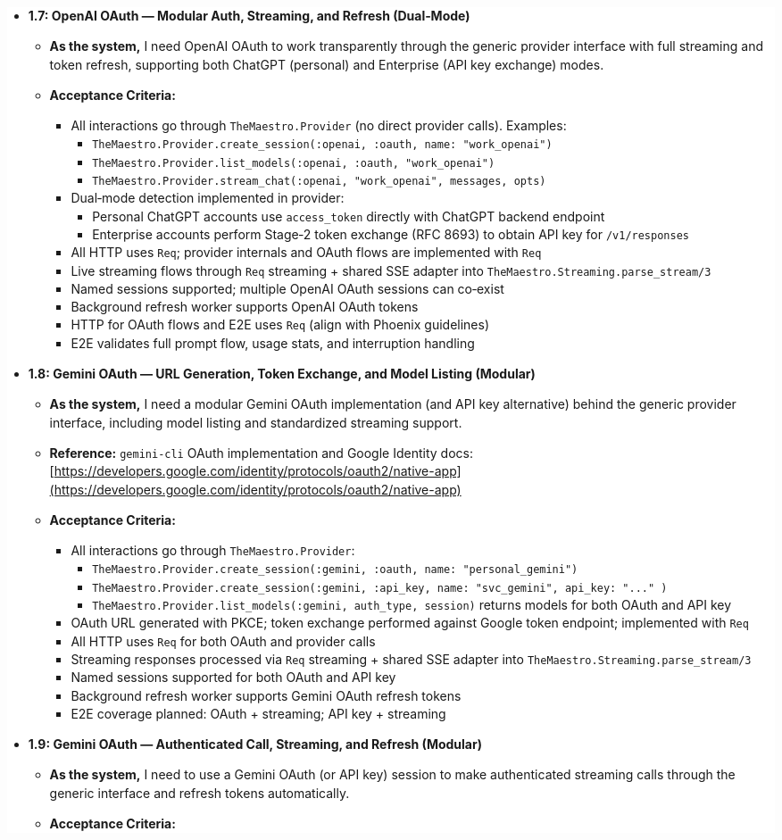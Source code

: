 - **1.7: OpenAI OAuth — Modular Auth, Streaming, and Refresh (Dual‑Mode)**
    
    - **As the system,** I need OpenAI OAuth to work transparently through the generic provider interface with full streaming and token refresh, supporting both ChatGPT (personal) and Enterprise (API key exchange) modes.
        
    - **Acceptance Criteria:**
        
        - All interactions go through `TheMaestro.Provider` (no direct provider calls). Examples:
          - `TheMaestro.Provider.create_session(:openai, :oauth, name: "work_openai")`
          - `TheMaestro.Provider.list_models(:openai, :oauth, "work_openai")`
          - `TheMaestro.Provider.stream_chat(:openai, "work_openai", messages, opts)`
        - Dual‑mode detection implemented in provider:
          - Personal ChatGPT accounts use `access_token` directly with ChatGPT backend endpoint
          - Enterprise accounts perform Stage‑2 token exchange (RFC 8693) to obtain API key for `/v1/responses`
        - All HTTP uses `Req`; provider internals and OAuth flows are implemented with `Req`
        - Live streaming flows through `Req` streaming + shared SSE adapter into `TheMaestro.Streaming.parse_stream/3`
        - Named sessions supported; multiple OpenAI OAuth sessions can co‑exist
        - Background refresh worker supports OpenAI OAuth tokens
        - HTTP for OAuth flows and E2E uses `Req` (align with Phoenix guidelines)
        - E2E validates full prompt flow, usage stats, and interruption handling
            
- **1.8: Gemini OAuth — URL Generation, Token Exchange, and Model Listing (Modular)**
    
    - **As the system,** I need a modular Gemini OAuth implementation (and API key alternative) behind the generic provider interface, including model listing and standardized streaming support.
        
    - **Reference:** `gemini-cli` OAuth implementation and Google Identity docs: [https://developers.google.com/identity/protocols/oauth2/native-app](https://developers.google.com/identity/protocols/oauth2/native-app)
        
    - **Acceptance Criteria:**
        
        - All interactions go through `TheMaestro.Provider`:
          - `TheMaestro.Provider.create_session(:gemini, :oauth, name: "personal_gemini")`
          - `TheMaestro.Provider.create_session(:gemini, :api_key, name: "svc_gemini", api_key: "..." )`
          - `TheMaestro.Provider.list_models(:gemini, auth_type, session)` returns models for both OAuth and API key
        - OAuth URL generated with PKCE; token exchange performed against Google token endpoint; implemented with `Req`
        - All HTTP uses `Req` for both OAuth and provider calls
        - Streaming responses processed via `Req` streaming + shared SSE adapter into `TheMaestro.Streaming.parse_stream/3`
        - Named sessions supported for both OAuth and API key
        - Background refresh worker supports Gemini OAuth refresh tokens
        - E2E coverage planned: OAuth + streaming; API key + streaming
            
- **1.9: Gemini OAuth — Authenticated Call, Streaming, and Refresh (Modular)**
    
    - **As the system,** I need to use a Gemini OAuth (or API key) session to make authenticated streaming calls through the generic interface and refresh tokens automatically.
        
    - **Acceptance Criteria:**
        